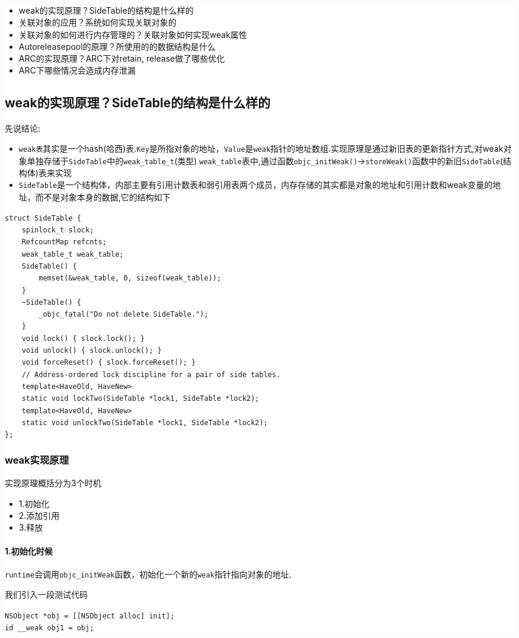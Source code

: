 * weak的实现原理？SideTable的结构是什么样的
* 关联对象的应用？系统如何实现关联对象的
* 关联对象的如何进行内存管理的？关联对象如何实现weak属性
* Autoreleasepool的原理？所使用的的数据结构是什么
* ARC的实现原理？ARC下对retain, release做了哪些优化
* ARC下哪些情况会造成内存泄漏


## weak的实现原理？SideTable的结构是什么样的

先说结论:

* `weak表`其实是一个hash(哈西)表.`Key`是所指对象的地址，`Value`是`weak`指针的地址数组.实现原理是通过新旧表的更新指针方式,对weak对象单独存储于`SideTable`中的`weak_table_t`(类型)  `weak_table`表中,通过函数`objc_initWeak()`->`storeWeak()`函数中的新旧`SideTable`(结构体)表来实现
* `SideTable`是一个结构体，内部主要有引用计数表和弱引用表两个成员，内存存储的其实都是对象的地址和引用计数和weak变量的地址，而不是对象本身的数据,它的结构如下

``` objc
struct SideTable {
    spinlock_t slock;
    RefcountMap refcnts;
    weak_table_t weak_table;
    SideTable() {
        memset(&weak_table, 0, sizeof(weak_table));
    }
    ~SideTable() {
        _objc_fatal("Do not delete SideTable.");
    }
    void lock() { slock.lock(); }
    void unlock() { slock.unlock(); }
    void forceReset() { slock.forceReset(); }
    // Address-ordered lock discipline for a pair of side tables.
    template<HaveOld, HaveNew>
    static void lockTwo(SideTable *lock1, SideTable *lock2);
    template<HaveOld, HaveNew>
    static void unlockTwo(SideTable *lock1, SideTable *lock2);
};
```

###  weak实现原理

实现原理概括分为3个时机

* 1.初始化
* 2.添加引用
* 3.释放

#### 1.初始化时候

`runtime`会调用`objc_initWeak`函数，初始化一个新的`weak`指针指向对象的地址.

我们引入一段测试代码

``` objc
NSObject *obj = [[NSObject alloc] init];
id __weak obj1 = obj;
```
